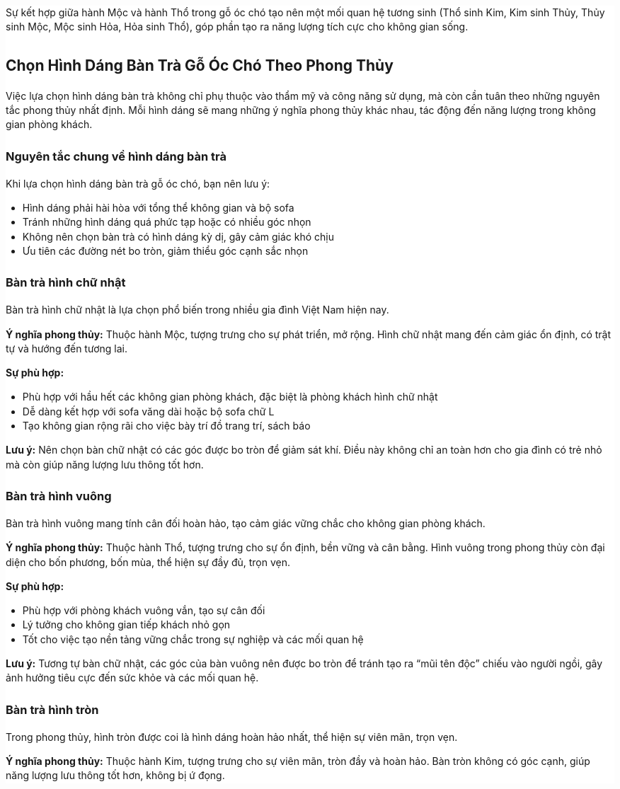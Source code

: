 Sự kết hợp giữa hành Mộc và hành Thổ trong gỗ óc chó tạo nên một mối quan hệ tương sinh (Thổ sinh Kim, Kim sinh Thủy, Thủy sinh Mộc, Mộc sinh Hỏa, Hỏa sinh Thổ), góp phần tạo ra năng lượng tích cực cho không gian sống.

## Chọn Hình Dáng Bàn Trà Gỗ Óc Chó Theo Phong Thủy

Việc lựa chọn hình dáng bàn trà không chỉ phụ thuộc vào thẩm mỹ và công năng sử dụng, mà còn cần tuân theo những nguyên tắc phong thủy nhất định. Mỗi hình dáng sẽ mang những ý nghĩa phong thủy khác nhau, tác động đến năng lượng trong không gian phòng khách.

### Nguyên tắc chung về hình dáng bàn trà

Khi lựa chọn hình dáng bàn trà gỗ óc chó, bạn nên lưu ý:

* Hình dáng phải hài hòa với tổng thể không gian và bộ sofa
* Tránh những hình dáng quá phức tạp hoặc có nhiều góc nhọn
* Không nên chọn bàn trà có hình dáng kỳ dị, gây cảm giác khó chịu
* Ưu tiên các đường nét bo tròn, giảm thiểu góc cạnh sắc nhọn

### Bàn trà hình chữ nhật

Bàn trà hình chữ nhật là lựa chọn phổ biến trong nhiều gia đình Việt Nam hiện nay.

**Ý nghĩa phong thủy:** Thuộc hành Mộc, tượng trưng cho sự phát triển, mở rộng. Hình chữ nhật mang đến cảm giác ổn định, có trật tự và hướng đến tương lai.

**Sự phù hợp:**
- Phù hợp với hầu hết các không gian phòng khách, đặc biệt là phòng khách hình chữ nhật
- Dễ dàng kết hợp với sofa văng dài hoặc bộ sofa chữ L
- Tạo không gian rộng rãi cho việc bày trí đồ trang trí, sách báo

**Lưu ý:** Nên chọn bàn chữ nhật có các góc được bo tròn để giảm sát khí. Điều này không chỉ an toàn hơn cho gia đình có trẻ nhỏ mà còn giúp năng lượng lưu thông tốt hơn.

### Bàn trà hình vuông

Bàn trà hình vuông mang tính cân đối hoàn hảo, tạo cảm giác vững chắc cho không gian phòng khách.

**Ý nghĩa phong thủy:** Thuộc hành Thổ, tượng trưng cho sự ổn định, bền vững và cân bằng. Hình vuông trong phong thủy còn đại diện cho bốn phương, bốn mùa, thể hiện sự đầy đủ, trọn vẹn.

**Sự phù hợp:**
- Phù hợp với phòng khách vuông vắn, tạo sự cân đối
- Lý tưởng cho không gian tiếp khách nhỏ gọn
- Tốt cho việc tạo nền tảng vững chắc trong sự nghiệp và các mối quan hệ

**Lưu ý:** Tương tự bàn chữ nhật, các góc của bàn vuông nên được bo tròn để tránh tạo ra “mũi tên độc” chiếu vào người ngồi, gây ảnh hưởng tiêu cực đến sức khỏe và các mối quan hệ.

### Bàn trà hình tròn

Trong phong thủy, hình tròn được coi là hình dáng hoàn hảo nhất, thể hiện sự viên mãn, trọn vẹn.

**Ý nghĩa phong thủy:** Thuộc hành Kim, tượng trưng cho sự viên mãn, tròn đầy và hoàn hảo. Bàn tròn không có góc cạnh, giúp năng lượng lưu thông tốt hơn, không bị ứ đọng.
